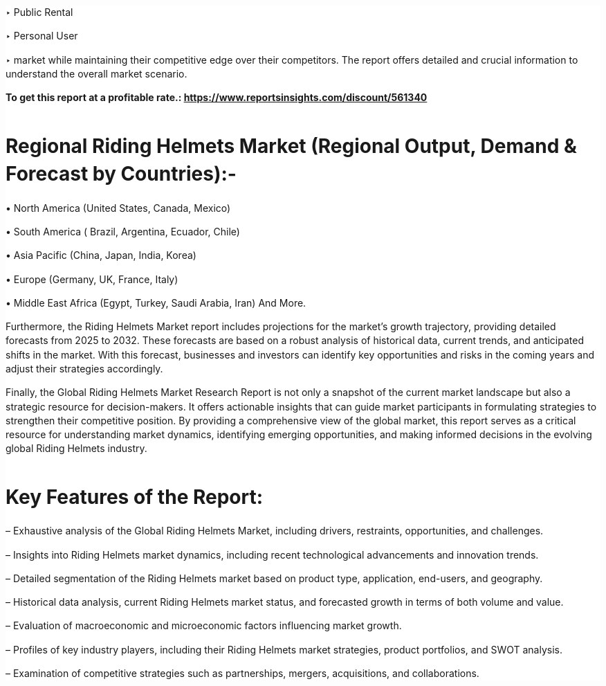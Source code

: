    ‣ Public Rental

   ‣ Personal User

   ‣  market while maintaining their competitive edge over their competitors. The report offers detailed and crucial information to understand the overall market scenario.

<strong>To get this report at a profitable rate.: <a href=https://www.reportsinsights.com/discount/561340>https://www.reportsinsights.com/discount/561340</a></strong>

# <strong>Regional Riding Helmets Market (Regional Output, Demand &amp; Forecast by Countries):-</strong>

• North America (United States, Canada, Mexico)

• South America ( Brazil, Argentina, Ecuador, Chile)

• Asia Pacific (China, Japan, India, Korea)

• Europe (Germany, UK, France, Italy)

• Middle East Africa (Egypt, Turkey, Saudi Arabia, Iran) And More.

Furthermore, the Riding Helmets Market report includes projections for the market’s growth trajectory, providing detailed forecasts from 2025 to 2032. These forecasts are based on a robust analysis of historical data, current trends, and anticipated shifts in the market. With this forecast, businesses and investors can identify key opportunities and risks in the coming years and adjust their strategies accordingly.

Finally, the Global Riding Helmets Market Research Report is not only a snapshot of the current market landscape but also a strategic resource for decision-makers. It offers actionable insights that can guide market participants in formulating strategies to strengthen their competitive position. By providing a comprehensive view of the global market, this report serves as a critical resource for understanding market dynamics, identifying emerging opportunities, and making informed decisions in the evolving global Riding Helmets industry.

# <strong>Key Features of the Report:</strong>

– Exhaustive analysis of the Global Riding Helmets Market, including drivers, restraints, opportunities, and challenges.

– Insights into Riding Helmets market dynamics, including recent technological advancements and innovation trends.

– Detailed segmentation of the Riding Helmets market based on product type, application, end-users, and geography.

– Historical data analysis, current Riding Helmets market status, and forecasted growth in terms of both volume and value.

– Evaluation of macroeconomic and microeconomic factors influencing market growth.

– Profiles of key industry players, including their Riding Helmets market strategies, product portfolios, and SWOT analysis.

– Examination of competitive strategies such as partnerships, mergers, acquisitions, and collaborations.
